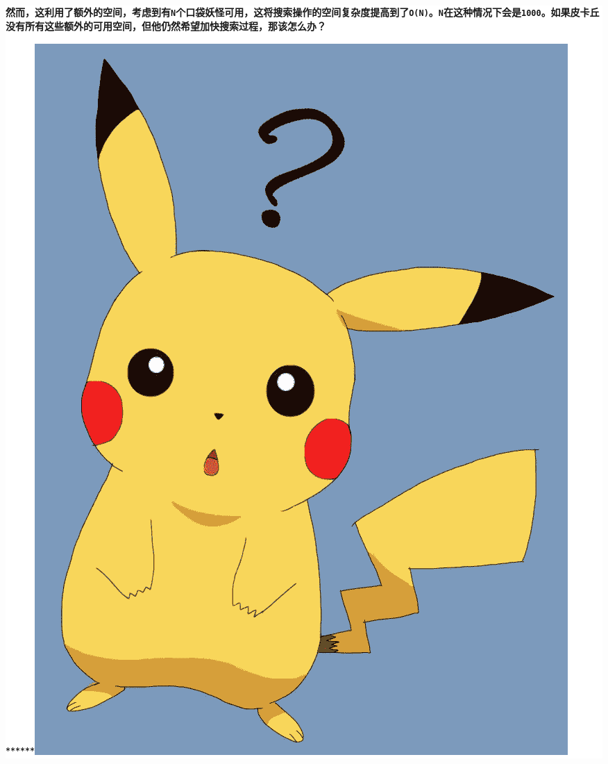 ******然而，这利用了额外的空间，考虑到有`N`个口袋妖怪可用，这将搜索操作的空间复杂度提高到了`O(N)`。`N`在这种情况下会是`1000`。如果皮卡丘没有所有这些额外的可用空间，但他仍然希望加快搜索过程，那该怎么办？******

******![1*zPvLZixp2h7khcIzBBXI6w](img/adce72be1405936b6495556aa62f870b.png)
